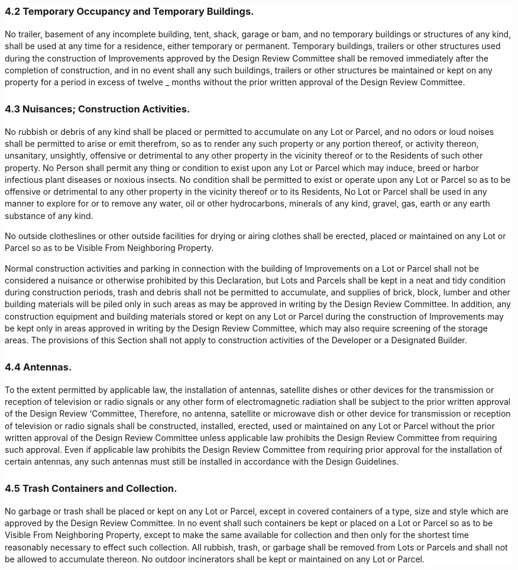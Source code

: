 ### 4.2 Temporary Occupancy and Temporary Buildings.

No trailer, basement of any incomplete building, tent, shack, garage or bam, and no temporary buildings or structures of any kind, shall be used at any time for a residence, either temporary or permanent. Temporary buildings, trailers or other structures used during the construction of Improvements approved by the Design Review Committee shall be removed immediately after the completion of construction, and in no event shall any such buildings, trailers or other structures be maintained or kept on any property for a period in excess of twelve _ months without the prior written approval of the Design Review Committee.

### 4.3 Nuisances; Construction Activities.

No rubbish or debris of any kind shall be placed or permitted to accumulate on any Lot or Parcel, and no odors or loud noises shall be permitted to arise or emit therefrom, so as to render any such property or any portion thereof, or activity thereon, unsanitary, unsightly, offensive or detrimental to any other property in the vicinity thereof or to the Residents of such other property. No Person shall permit any thing or condition to exist upon any Lot or Parcel which may induce, breed or harbor infectious plant diseases or noxious insects. No condition shall be permitted to exist or operate upon any Lot or Parcel so as to be offensive or detrimental to any other property in the vicinity thereof or to its Residents, No Lot or Parcel shall be used in any manner to explore for or to remove any water, oil or other hydrocarbons, minerals of any kind, gravel, gas, earth or any earth substance of any kind.

No outside clotheslines or other outside facilities for drying or airing clothes shall be erected, placed or maintained on any Lot or Parcel so as to be Visible From Neighboring Property.

Normal construction activities and parking in connection with the building of Improvements on a Lot or Parcel shall not be considered a nuisance or otherwise prohibited by this Declaration, but Lots and Parcels shall be kept in a neat and tidy condition during construction periods, trash and debris shall not be permitted to accumulate, and supplies of brick, block, lumber and other building materials will be piled only in such areas as may be approved in writing by the Design Review Committee. In addition, any construction equipment and building materials stored or kept on any Lot or Parcel during the construction of Improvements may be kept only in areas approved in writing by the Design Review Committee, which may also require screening of the storage areas. The provisions of this Section shall not apply to construction activities of the Developer or a Designated Builder.

### 4.4 Antennas.

To the extent permitted by applicable law, the installation of antennas, satellite dishes or other devices for the transmission or reception of television or radio signals or any other form of electromagnetic radiation shall be subject to the prior written approval of the Design Review ‘Committee, Therefore, no antenna, satellite or microwave dish or other device for transmission or reception of television or radio signals shall be constructed, installed, erected, used or maintained on any Lot or Parcel without the prior written approval of the Design Review Committee unless applicable law prohibits the Design Review Committee from requiring such approval. Even if applicable law prohibits the Design Review Committee from requiring prior approval for the installation of certain antennas, any such antennas must still be installed in accordance with the Design Guidelines.

### 4.5 Trash Containers and Collection.

No garbage or trash shall be placed or kept on any Lot or Parcel, except in covered containers of a type, size and style which are approved by the Design Review Committee. In no event shall such containers be kept or placed on a Lot or Parcel so as to be Visible From Neighboring Property, except to make the same available for collection and then only for the shortest time reasonably necessary to effect such collection. All rubbish, trash, or garbage shall be removed from Lots or Parcels and shall not be allowed to accumulate thereon. No outdoor incinerators shall be kept or maintained on any Lot or Parcel.
